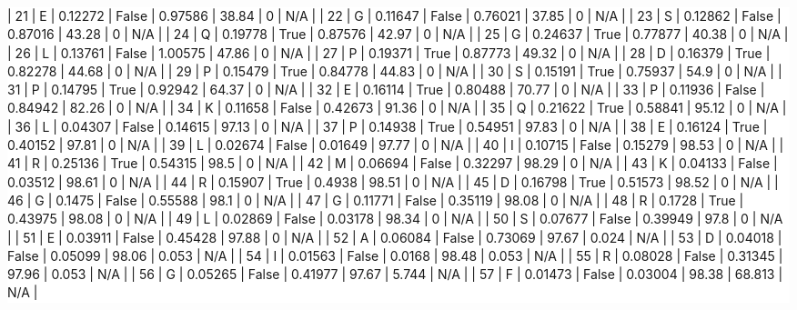 |    21 | E    |         0.12272 | False     |                          0.97586 |                 38.84 |         0     | N/A              |
|    22 | G    |         0.11647 | False     |                          0.76021 |                 37.85 |         0     | N/A              |
|    23 | S    |         0.12862 | False     |                          0.87016 |                 43.28 |         0     | N/A              |
|    24 | Q    |         0.19778 | True      |                          0.87576 |                 42.97 |         0     | N/A              |
|    25 | G    |         0.24637 | True      |                          0.77877 |                 40.38 |         0     | N/A              |
|    26 | L    |         0.13761 | False     |                          1.00575 |                 47.86 |         0     | N/A              |
|    27 | P    |         0.19371 | True      |                          0.87773 |                 49.32 |         0     | N/A              |
|    28 | D    |         0.16379 | True      |                          0.82278 |                 44.68 |         0     | N/A              |
|    29 | P    |         0.15479 | True      |                          0.84778 |                 44.83 |         0     | N/A              |
|    30 | S    |         0.15191 | True      |                          0.75937 |                 54.9  |         0     | N/A              |
|    31 | P    |         0.14795 | True      |                          0.92942 |                 64.37 |         0     | N/A              |
|    32 | E    |         0.16114 | True      |                          0.80488 |                 70.77 |         0     | N/A              |
|    33 | P    |         0.11936 | False     |                          0.84942 |                 82.26 |         0     | N/A              |
|    34 | K    |         0.11658 | False     |                          0.42673 |                 91.36 |         0     | N/A              |
|    35 | Q    |         0.21622 | True      |                          0.58841 |                 95.12 |         0     | N/A              |
|    36 | L    |         0.04307 | False     |                          0.14615 |                 97.13 |         0     | N/A              |
|    37 | P    |         0.14938 | True      |                          0.54951 |                 97.83 |         0     | N/A              |
|    38 | E    |         0.16124 | True      |                          0.40152 |                 97.81 |         0     | N/A              |
|    39 | L    |         0.02674 | False     |                          0.01649 |                 97.77 |         0     | N/A              |
|    40 | I    |         0.10715 | False     |                          0.15279 |                 98.53 |         0     | N/A              |
|    41 | R    |         0.25136 | True      |                          0.54315 |                 98.5  |         0     | N/A              |
|    42 | M    |         0.06694 | False     |                          0.32297 |                 98.29 |         0     | N/A              |
|    43 | K    |         0.04133 | False     |                          0.03512 |                 98.61 |         0     | N/A              |
|    44 | R    |         0.15907 | True      |                          0.4938  |                 98.51 |         0     | N/A              |
|    45 | D    |         0.16798 | True      |                          0.51573 |                 98.52 |         0     | N/A              |
|    46 | G    |         0.1475  | False     |                          0.55588 |                 98.1  |         0     | N/A              |
|    47 | G    |         0.11771 | False     |                          0.35119 |                 98.08 |         0     | N/A              |
|    48 | R    |         0.1728  | True      |                          0.43975 |                 98.08 |         0     | N/A              |
|    49 | L    |         0.02869 | False     |                          0.03178 |                 98.34 |         0     | N/A              |
|    50 | S    |         0.07677 | False     |                          0.39949 |                 97.8  |         0     | N/A              |
|    51 | E    |         0.03911 | False     |                          0.45428 |                 97.88 |         0     | N/A              |
|    52 | A    |         0.06084 | False     |                          0.73069 |                 97.67 |         0.024 | N/A              |
|    53 | D    |         0.04018 | False     |                          0.05099 |                 98.06 |         0.053 | N/A              |
|    54 | I    |         0.01563 | False     |                          0.0168  |                 98.48 |         0.053 | N/A              |
|    55 | R    |         0.08028 | False     |                          0.31345 |                 97.96 |         0.053 | N/A              |
|    56 | G    |         0.05265 | False     |                          0.41977 |                 97.67 |         5.744 | N/A              |
|    57 | F    |         0.01473 | False     |                          0.03004 |                 98.38 |        68.813 | N/A              |
